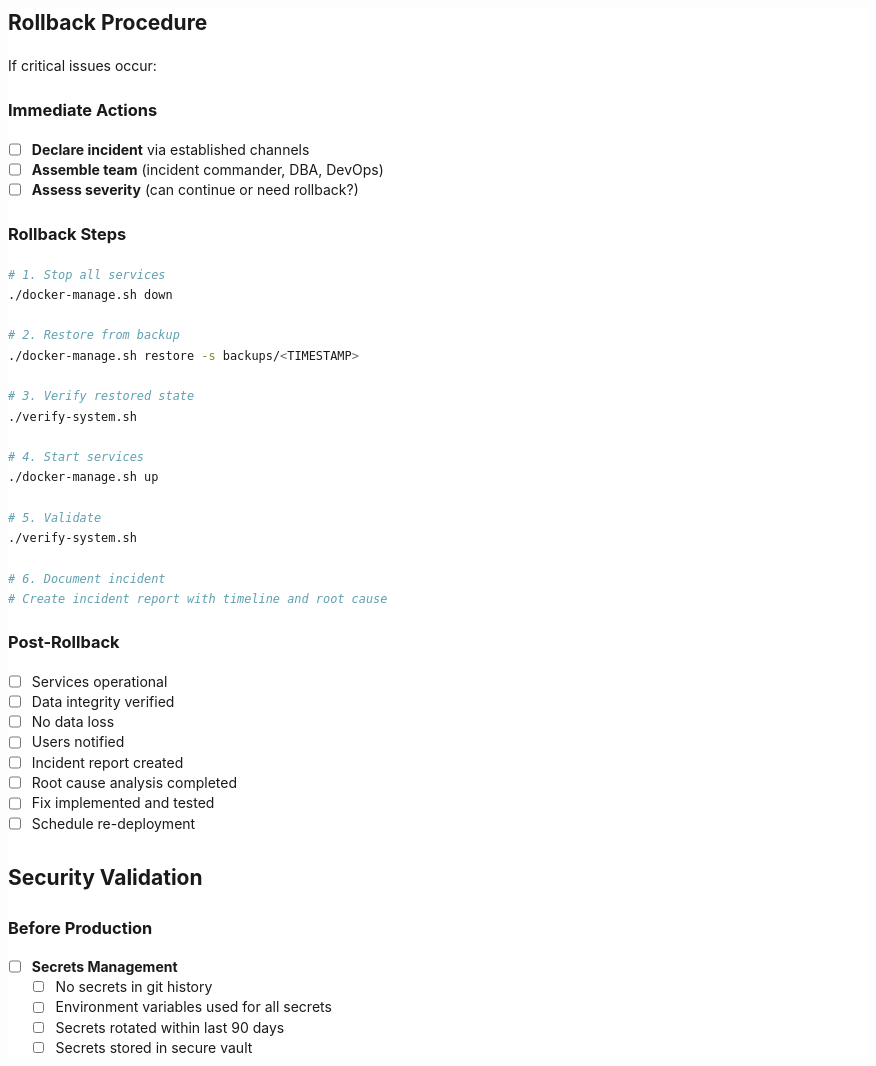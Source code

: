 ## Rollback Procedure

If critical issues occur:

### Immediate Actions

- [ ] **Declare incident** via established channels
- [ ] **Assemble team** (incident commander, DBA, DevOps)
- [ ] **Assess severity** (can continue or need rollback?)

### Rollback Steps

```bash
# 1. Stop all services
./docker-manage.sh down

# 2. Restore from backup
./docker-manage.sh restore -s backups/<TIMESTAMP>

# 3. Verify restored state
./verify-system.sh

# 4. Start services
./docker-manage.sh up

# 5. Validate
./verify-system.sh

# 6. Document incident
# Create incident report with timeline and root cause
```

### Post-Rollback

- [ ] Services operational
- [ ] Data integrity verified
- [ ] No data loss
- [ ] Users notified
- [ ] Incident report created
- [ ] Root cause analysis completed
- [ ] Fix implemented and tested
- [ ] Schedule re-deployment

## Security Validation

### Before Production

- [ ] **Secrets Management**
  - [ ] No secrets in git history
  - [ ] Environment variables used for all secrets
  - [ ] Secrets rotated within last 90 days
  - [ ] Secrets stored in secure vault
